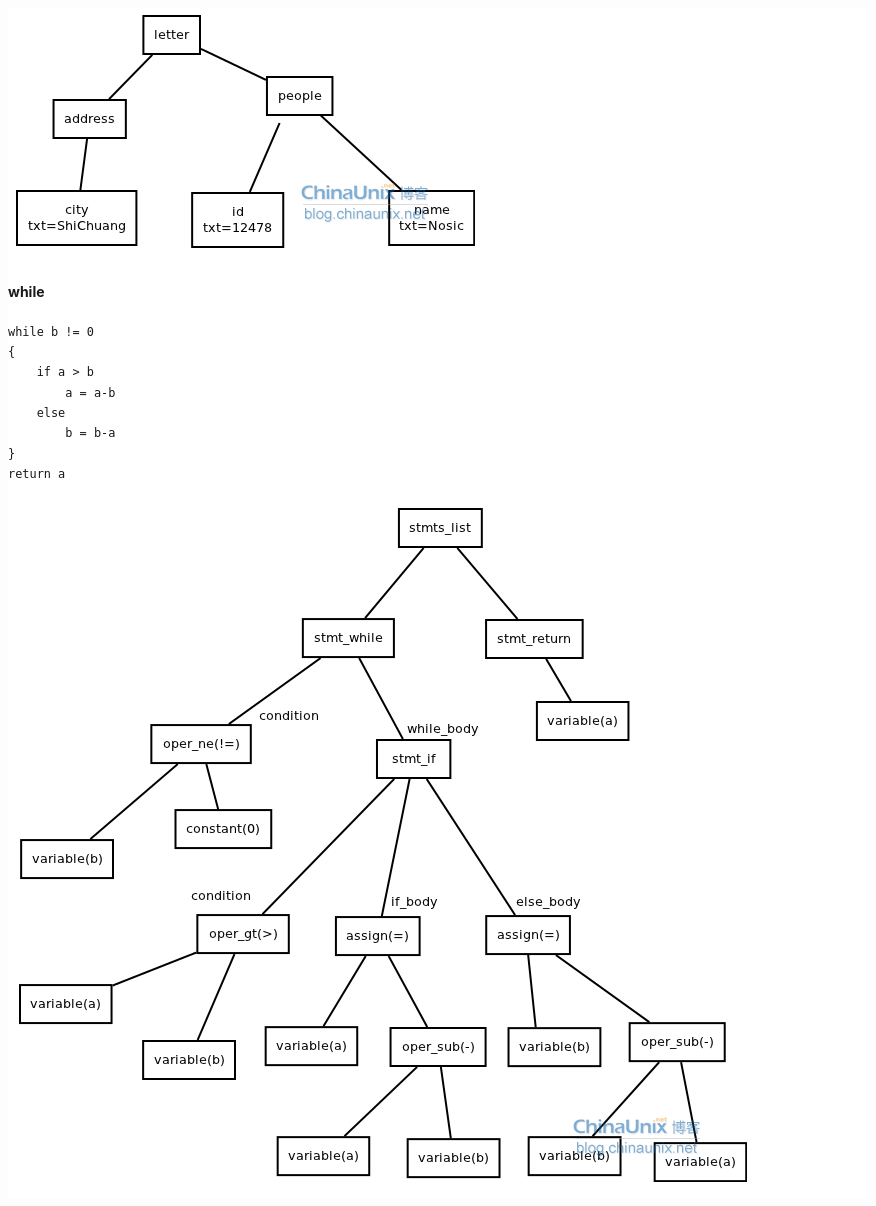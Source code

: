 ![](img/golang_yeagi_20220910003138.png)  

#### while
```
while b != 0
{
    if a > b
        a = a-b
    else
        b = b-a
}
return a
```
![](img/golang_yeagi_20220910003204.png)  
